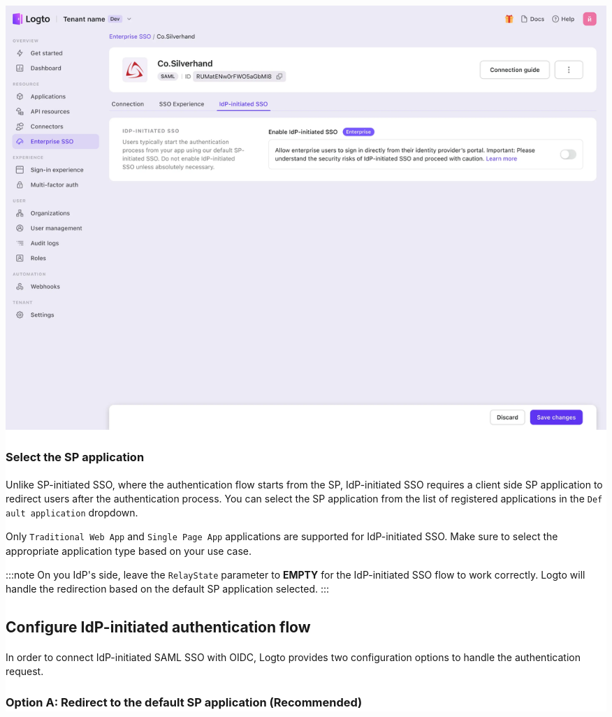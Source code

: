 ![IdP-initiated SSO tab](./assets/idp-initiated-sso-config.webp)

### Select the SP application

Unlike SP-initiated SSO, where the authentication flow starts from the SP, IdP-initiated SSO requires a client side SP application to redirect users after the authentication process. You can select the SP application from the list of registered applications in the `Default application` dropdown.

Only `Traditional Web App` and `Single Page App` applications are supported for IdP-initiated SSO. Make sure to select the appropriate application type based on your use case.

:::note
On you IdP's side, leave the `RelayState` parameter to **EMPTY** for the IdP-initiated SSO flow to work correctly. Logto will handle the redirection based on the default SP application selected.
:::

## Configure IdP-initiated authentication flow

In order to connect IdP-initiated SAML SSO with OIDC, Logto provides two configuration options to handle the authentication request.

### Option A: Redirect to the default SP application (Recommended)

